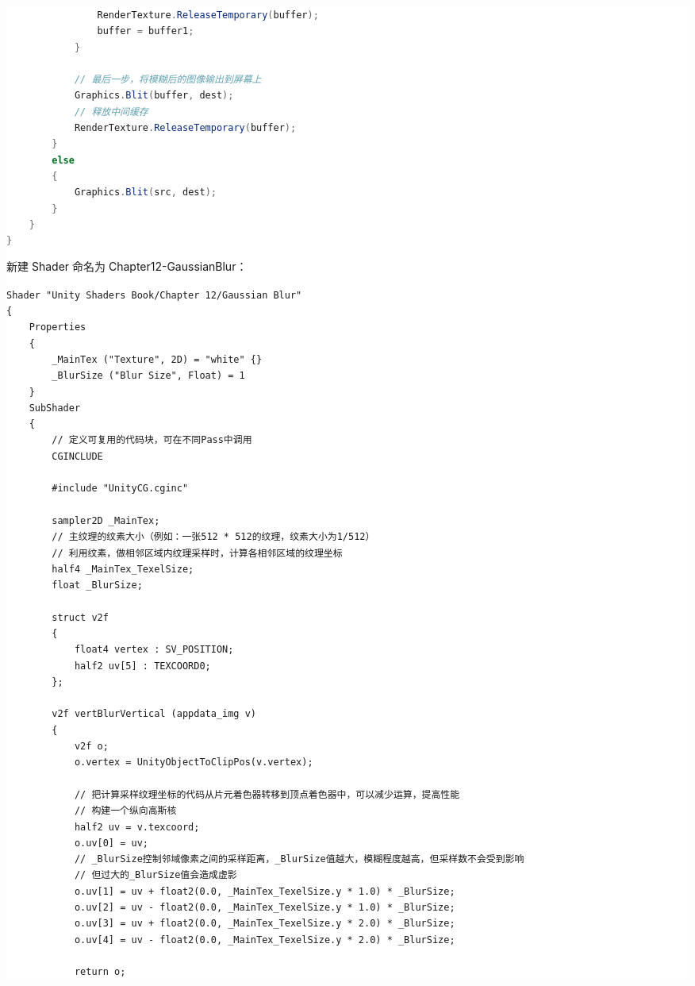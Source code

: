 ``` csharp
                RenderTexture.ReleaseTemporary(buffer);
                buffer = buffer1;
            }

            // 最后一步，将模糊后的图像输出到屏幕上
            Graphics.Blit(buffer, dest);
            // 释放中间缓存
            RenderTexture.ReleaseTemporary(buffer);
        }
        else
        {
            Graphics.Blit(src, dest);
        }
    }
}

```

新建 Shader 命名为 Chapter12-GaussianBlur：

``` hlsl
Shader "Unity Shaders Book/Chapter 12/Gaussian Blur"
{
    Properties
    {
        _MainTex ("Texture", 2D) = "white" {}
        _BlurSize ("Blur Size", Float) = 1
    }
    SubShader
    {
        // 定义可复用的代码块，可在不同Pass中调用
        CGINCLUDE

        #include "UnityCG.cginc"

        sampler2D _MainTex;
        // 主纹理的纹素大小（例如：一张512 * 512的纹理，纹素大小为1/512）
        // 利用纹素，做相邻区域内纹理采样时，计算各相邻区域的纹理坐标
        half4 _MainTex_TexelSize;
        float _BlurSize;

        struct v2f
        {
            float4 vertex : SV_POSITION;
            half2 uv[5] : TEXCOORD0;
        };

        v2f vertBlurVertical (appdata_img v)
        {
            v2f o;
            o.vertex = UnityObjectToClipPos(v.vertex);

            // 把计算采样纹理坐标的代码从片元着色器转移到顶点着色器中，可以减少运算，提高性能
            // 构建一个纵向高斯核
            half2 uv = v.texcoord;
            o.uv[0] = uv;
            // _BlurSize控制邻域像素之间的采样距离，_BlurSize值越大，模糊程度越高，但采样数不会受到影响
            // 但过大的_BlurSize值会造成虚影
            o.uv[1] = uv + float2(0.0, _MainTex_TexelSize.y * 1.0) * _BlurSize;
            o.uv[2] = uv - float2(0.0, _MainTex_TexelSize.y * 1.0) * _BlurSize;
            o.uv[3] = uv + float2(0.0, _MainTex_TexelSize.y * 2.0) * _BlurSize;
            o.uv[4] = uv - float2(0.0, _MainTex_TexelSize.y * 2.0) * _BlurSize;

            return o;
```